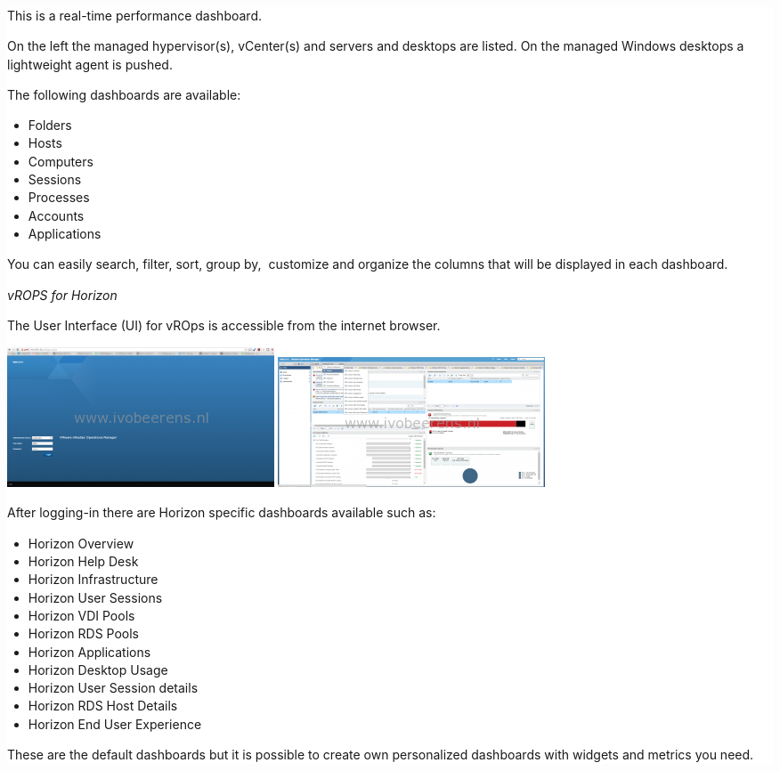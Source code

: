 This is a real-time performance dashboard.

On the left the managed hypervisor(s), vCenter(s) and servers and desktops are listed. On the managed Windows desktops a lightweight agent is pushed.

The following dashboards are available:

- Folders
- Hosts
- Computers
- Sessions
- Processes
- Accounts
- Applications

You can easily search, filter, sort, group by,  customize and organize the columns that will be displayed in each dashboard.

_vROPS for Horizon_

The User Interface (UI) for vROps is accessible from the internet browser.

[![webportal](images/webportal-300x157.png)](https://www.ivobeerens.nl/wp-content/uploads/2016/08/webportal.png) [![webportal1](images/webportal1-1-300x146.png)](https://www.ivobeerens.nl/wp-content/uploads/2016/08/webportal1-1.png)

After logging-in there are Horizon specific dashboards available such as:

- Horizon Overview
- Horizon Help Desk
- Horizon Infrastructure
- Horizon User Sessions
- Horizon VDI Pools
- Horizon RDS Pools
- Horizon Applications
- Horizon Desktop Usage
- Horizon User Session details
- Horizon RDS Host Details
- Horizon End User Experience

These are the default dashboards but it is possible to create own personalized dashboards with widgets and metrics you need.
